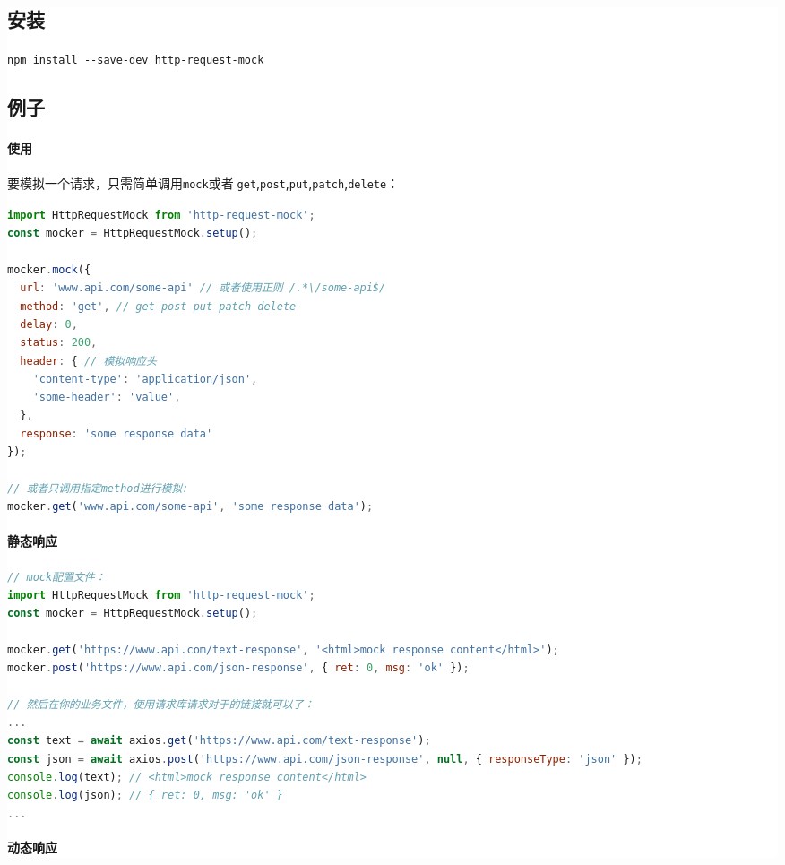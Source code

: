 
## 安装

`npm install --save-dev http-request-mock`



## 例子

#### 使用

要模拟一个请求，只需简单调用`mock`或者 `get`,`post`,`put`,`patch`,`delete`：
```javascript
import HttpRequestMock from 'http-request-mock';
const mocker = HttpRequestMock.setup();

mocker.mock({
  url: 'www.api.com/some-api' // 或者使用正则 /.*\/some-api$/
  method: 'get', // get post put patch delete
  delay: 0,
  status: 200,
  header: { // 模拟响应头
    'content-type': 'application/json',
    'some-header': 'value',
  },
  response: 'some response data'
});

// 或者只调用指定method进行模拟:
mocker.get('www.api.com/some-api', 'some response data');
```

#### 静态响应

```javascript
// mock配置文件：
import HttpRequestMock from 'http-request-mock';
const mocker = HttpRequestMock.setup();

mocker.get('https://www.api.com/text-response', '<html>mock response content</html>');
mocker.post('https://www.api.com/json-response', { ret: 0, msg: 'ok' });

// 然后在你的业务文件，使用请求库请求对于的链接就可以了：
...
const text = await axios.get('https://www.api.com/text-response');
const json = await axios.post('https://www.api.com/json-response', null, { responseType: 'json' });
console.log(text); // <html>mock response content</html>
console.log(json); // { ret: 0, msg: 'ok' }
...
```


#### 动态响应
